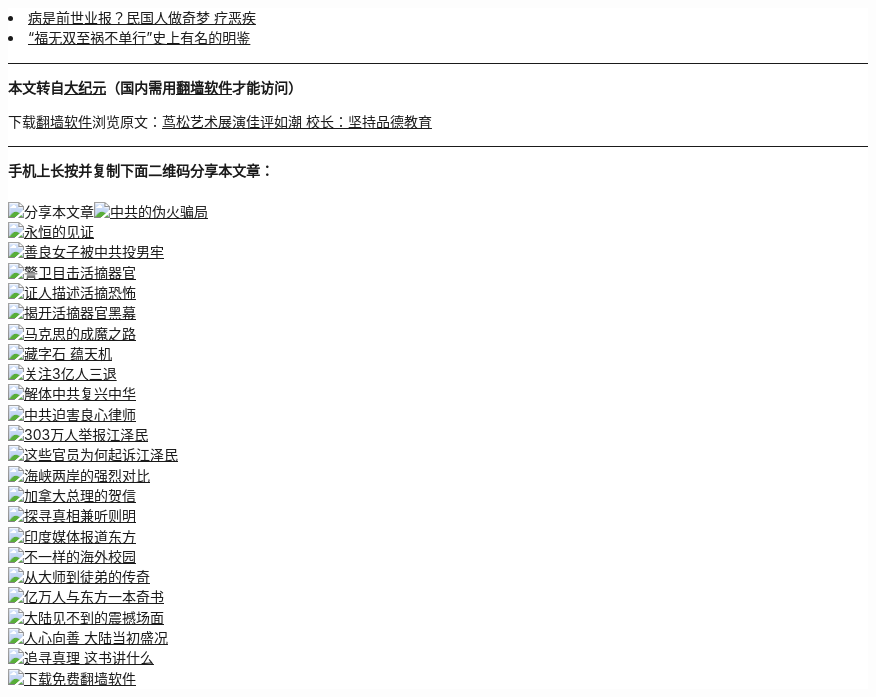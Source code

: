 <li><a href="/gb/20/2/11/n11861945.md#1">病是前世业报？民国人做奇梦 疗恶疾</a></li>
<li><a href="/gb/20/3/10/n11929738.md#1">“福无双至祸不单行”史上有名的明鉴</a></li>
<hr>

<strong>本文转自<a href="https://www.epochtimes.com">大纪元</a>（国内需用<a href="https://github.com/bannedbook/fanqiang/wiki">翻墙软件</a>才能访问）</strong><p>下载<a href="https://github.com/bannedbook/fanqiang/wiki">翻墙软件</a>浏览原文：<a href="https://www.epochtimes.com/gb/19/6/13/n11320392.htm">茑松艺术展演佳评如潮 校长：坚持品德教育</a></p><hr>

<strong>手机上长按并复制下面二维码分享本文章：</strong><br><br><img src="http://d1p1.ip.zn2.us/v.php?action=qrcode&url=/gb/19/6/13/n11320392.md%231" title="分享本文章"></td><td VALIGN=TOP><a href="/gb/16/1/21/n4622075.md?dfh#1" target="_blank"><img src="https://raw.githubusercontent.com/wlrgim293/djy/master/gb/300/wei-f1.jpg" title="中共的伪火骗局"  alt="中共的伪火骗局"></a><br><a href="https://github.com/wlrgim293/www/blob/master/README.md?dfh#9" target="_blank"><img src="https://raw.githubusercontent.com/wlrgim293/djy/master/gb/300/yong-h.jpg" title="永恒的见证"  alt="永恒的见证"></a><br><a href="/gb/13/9/29/n3974789.md?dfh#1" target="_blank"><img src="https://raw.githubusercontent.com/wlrgim293/djy/master/gb/300/shang-lnz.jpg" title="善良女子被中共投男牢"  alt="善良女子被中共投男牢"></a><br><a href="/gb/16/3/16/n4663449.md?dfh#1" target="_blank"><img src="https://raw.githubusercontent.com/wlrgim293/djy/master/gb/300/huo-z3.jpg" title="警卫目击活摘器官"  alt="警卫目击活摘器官"></a><br><a href="/gb/16/8/7/n8177641.md?dfh#1" target="_blank"><img src="https://raw.githubusercontent.com/wlrgim293/djy/master/gb/300/huo-z4.jpg" title="证人描述活摘恐怖"  alt="证人描述活摘恐怖"></a><br><a href="/gb/10/4/19/n2881569.md?dfh#1" target="_blank"><img src="https://raw.githubusercontent.com/wlrgim293/djy/master/gb/300/huo-z1.jpg" title="揭开活摘器官黑幕"  alt="揭开活摘器官黑幕"></a><br><a href="/gb/10/11/7/n3077476.md?dfh#1" target="_blank"><img src="https://raw.githubusercontent.com/wlrgim293/djy/master/gb/300/ma-ks.jpg" title="马克思的成魔之路"  alt="马克思的成魔之路"></a><br><a href="/gb/14/6/9/n4173977.md?dfh#1" target="_blank"><img src="https://raw.githubusercontent.com/wlrgim293/djy/master/gb/300/chang-zs.jpg" title="藏字石 蕴天机"  alt="藏字石 蕴天机"></a><br><a href="/gb/18/5/10/n10381511.md?dfh#1" target="_blank"><img src="https://raw.githubusercontent.com/wlrgim293/djy/master/gb/300/st1.jpg" title="关注3亿人三退"  alt="关注3亿人三退"></a><br><a href="/gb/18/3/21/n10237682.md?dfh#1" target="_blank"><img src="https://raw.githubusercontent.com/wlrgim293/djy/master/gb/300/jie-t.jpg" title="解体中共复兴中华"  alt="解体中共复兴中华"></a><br><a href="/gb/9/2/9/n2422991.md?dfh#1" target="_blank"><img src="https://raw.githubusercontent.com/wlrgim293/djy/master/gb/300/gao-zs.jpg" title="中共迫害良心律师"  alt="中共迫害良心律师"></a><br><a href="/gb/18/12/9/n10900044.md?dfh#1" target="_blank"><img src="https://raw.githubusercontent.com/wlrgim293/djy/master/gb/300/sj1.jpg" title="303万人举报江泽民"  alt="303万人举报江泽民"></a><br><a href="/gb/18/8/28/n10672014.md?dfh#1" target="_blank"><img src="https://raw.githubusercontent.com/wlrgim293/djy/master/gb/300/sj2.jpg" title="这些官员为何起诉江泽民"  alt="这些官员为何起诉江泽民"></a><br><a href="/gb/8/12/18/n2367165.md?dfh#1" target="_blank"><img src="https://raw.githubusercontent.com/wlrgim293/djy/master/gb/300/liangan.jpg" title="海峡两岸的强烈对比"  alt="海峡两岸的强烈对比"></a><br><a href="/gb/15/12/10/n4593139.md?dfh#1" target="_blank"><img src="https://raw.githubusercontent.com/wlrgim293/djy/master/gb/300/jia-ndzl.jpg" title="加拿大总理的贺信"  alt="加拿大总理的贺信"></a><br><a href="/gb/11/6/17/n3289382.md?dfh#1" target="_blank"><img src="https://raw.githubusercontent.com/wlrgim293/djy/master/gb/300/xiao-wd.jpg" title="探寻真相兼听则明"  alt="探寻真相兼听则明"></a><br><a href="/gb/18/10/27/n10812623.md?dfh#1" target="_blank"><img src="https://raw.githubusercontent.com/wlrgim293/djy/master/gb/300/yindu.jpg" title="印度媒体报道东方"  alt="印度媒体报道东方"></a><br><a href="/gb/18/6/9/n10469652.md?dfh#1" target="_blank"><img src="https://raw.githubusercontent.com/wlrgim293/djy/master/gb/300/xie-j.jpg" title="不一样的海外校园"  alt="不一样的海外校园"></a><br><a href="/gb/7/4/5/n1669415.md?dfh#1" target="_blank"><img src="https://raw.githubusercontent.com/wlrgim293/djy/master/gb/300/li-up.jpg" title="从大师到徒弟的传奇"  alt="从大师到徒弟的传奇"></a><br><a href="/gb/17/5/26/n9191512.md?dfh#1" target="_blank"><img src="https://raw.githubusercontent.com/wlrgim293/djy/master/gb/300/zfl2.jpg" title="亿万人与东方一本奇书"  alt="亿万人与东方一本奇书"></a><br><a href="/gb/13/11/27/n4020290.md?dfh#1" target="_blank"><img src="https://raw.githubusercontent.com/wlrgim293/djy/master/gb/300/zhen-h.jpg" title="大陆见不到的震撼场面"  alt="大陆见不到的震撼场面"></a><br><a href="/gb/15/7/17/n4482910.md?dfh#1" target="_blank"><img src="https://raw.githubusercontent.com/wlrgim293/djy/master/gb/300/dalu-sk.jpg" title="人心向善 大陆当初盛况"  alt="人心向善 大陆当初盛况"></a><br><a href="/gb/19/1/5/n10955468.md?dfh#1" target="_blank"><img src="https://raw.githubusercontent.com/wlrgim293/djy/master/gb/300/zfl1.jpg" title="追寻真理 这书讲什么"  alt="追寻真理 这书讲什么"></a><br><a href="https://github.com/bannedbook/fanqiang/wiki" target="_blank"><img src="https://raw.githubusercontent.com/wlrgim293/djy/master/gb/300/fq1.jpg" title="下载免费翻墙软件"  alt="下载免费翻墙软件"></a><br></td></tr></table>